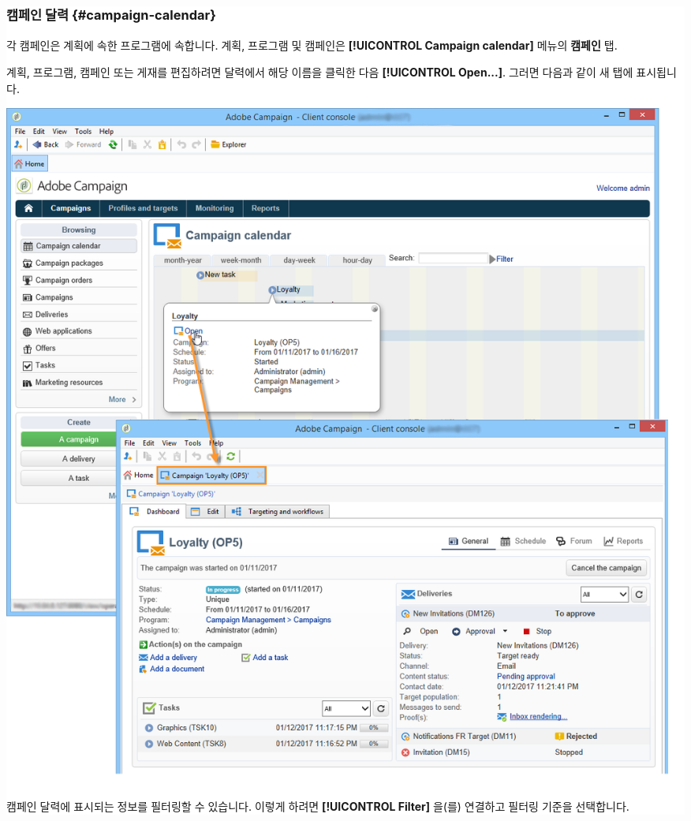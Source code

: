 ### 캠페인 달력 {#campaign-calendar}

각 캠페인은 계획에 속한 프로그램에 속합니다. 계획, 프로그램 및 캠페인은 **[!UICONTROL Campaign calendar]** 메뉴의 **캠페인** 탭.

계획, 프로그램, 캠페인 또는 게재를 편집하려면 달력에서 해당 이름을 클릭한 다음 **[!UICONTROL Open...]**. 그러면 다음과 같이 새 탭에 표시됩니다.

![](assets/d_ncs_user_interface_hierar.png)

캠페인 달력에 표시되는 정보를 필터링할 수 있습니다. 이렇게 하려면 **[!UICONTROL Filter]** 을(를) 연결하고 필터링 기준을 선택합니다.
